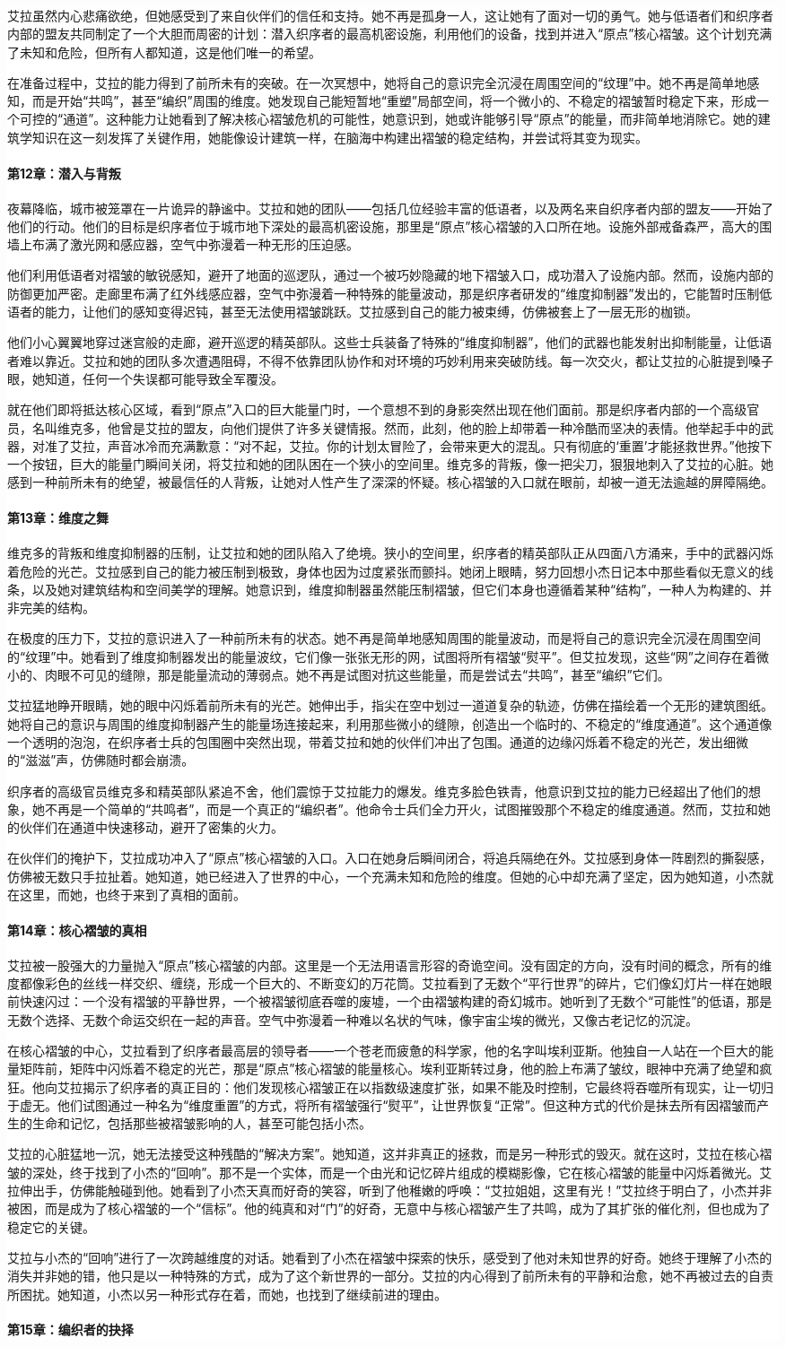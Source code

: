 艾拉虽然内心悲痛欲绝，但她感受到了来自伙伴们的信任和支持。她不再是孤身一人，这让她有了面对一切的勇气。她与低语者们和织序者内部的盟友共同制定了一个大胆而周密的计划：潜入织序者的最高机密设施，利用他们的设备，找到并进入“原点”核心褶皱。这个计划充满了未知和危险，但所有人都知道，这是他们唯一的希望。

在准备过程中，艾拉的能力得到了前所未有的突破。在一次冥想中，她将自己的意识完全沉浸在周围空间的“纹理”中。她不再是简单地感知，而是开始“共鸣”，甚至“编织”周围的维度。她发现自己能短暂地“重塑”局部空间，将一个微小的、不稳定的褶皱暂时稳定下来，形成一个可控的“通道”。这种能力让她看到了解决核心褶皱危机的可能性，她意识到，她或许能够引导“原点”的能量，而非简单地消除它。她的建筑学知识在这一刻发挥了关键作用，她能像设计建筑一样，在脑海中构建出褶皱的稳定结构，并尝试将其变为现实。

#### **第12章：潜入与背叛**

夜幕降临，城市被笼罩在一片诡异的静谧中。艾拉和她的团队——包括几位经验丰富的低语者，以及两名来自织序者内部的盟友——开始了他们的行动。他们的目标是织序者位于城市地下深处的最高机密设施，那里是“原点”核心褶皱的入口所在地。设施外部戒备森严，高大的围墙上布满了激光网和感应器，空气中弥漫着一种无形的压迫感。

他们利用低语者对褶皱的敏锐感知，避开了地面的巡逻队，通过一个被巧妙隐藏的地下褶皱入口，成功潜入了设施内部。然而，设施内部的防御更加严密。走廊里布满了红外线感应器，空气中弥漫着一种特殊的能量波动，那是织序者研发的“维度抑制器”发出的，它能暂时压制低语者的能力，让他们的感知变得迟钝，甚至无法使用褶皱跳跃。艾拉感到自己的能力被束缚，仿佛被套上了一层无形的枷锁。

他们小心翼翼地穿过迷宫般的走廊，避开巡逻的精英部队。这些士兵装备了特殊的“维度抑制器”，他们的武器也能发射出抑制能量，让低语者难以靠近。艾拉和她的团队多次遭遇阻碍，不得不依靠团队协作和对环境的巧妙利用来突破防线。每一次交火，都让艾拉的心脏提到嗓子眼，她知道，任何一个失误都可能导致全军覆没。

就在他们即将抵达核心区域，看到“原点”入口的巨大能量门时，一个意想不到的身影突然出现在他们面前。那是织序者内部的一个高级官员，名叫维克多，他曾是艾拉的盟友，向他们提供了许多关键情报。然而，此刻，他的脸上却带着一种冷酷而坚决的表情。他举起手中的武器，对准了艾拉，声音冰冷而充满歉意：“对不起，艾拉。你的计划太冒险了，会带来更大的混乱。只有彻底的‘重置’才能拯救世界。”他按下一个按钮，巨大的能量门瞬间关闭，将艾拉和她的团队困在一个狭小的空间里。维克多的背叛，像一把尖刀，狠狠地刺入了艾拉的心脏。她感到一种前所未有的绝望，被最信任的人背叛，让她对人性产生了深深的怀疑。核心褶皱的入口就在眼前，却被一道无法逾越的屏障隔绝。

#### **第13章：维度之舞**

维克多的背叛和维度抑制器的压制，让艾拉和她的团队陷入了绝境。狭小的空间里，织序者的精英部队正从四面八方涌来，手中的武器闪烁着危险的光芒。艾拉感到自己的能力被压制到极致，身体也因为过度紧张而颤抖。她闭上眼睛，努力回想小杰日记本中那些看似无意义的线条，以及她对建筑结构和空间美学的理解。她意识到，维度抑制器虽然能压制褶皱，但它们本身也遵循着某种“结构”，一种人为构建的、并非完美的结构。

在极度的压力下，艾拉的意识进入了一种前所未有的状态。她不再是简单地感知周围的能量波动，而是将自己的意识完全沉浸在周围空间的“纹理”中。她看到了维度抑制器发出的能量波纹，它们像一张张无形的网，试图将所有褶皱“熨平”。但艾拉发现，这些“网”之间存在着微小的、肉眼不可见的缝隙，那是能量流动的薄弱点。她不再是试图对抗这些能量，而是尝试去“共鸣”，甚至“编织”它们。

艾拉猛地睁开眼睛，她的眼中闪烁着前所未有的光芒。她伸出手，指尖在空中划过一道道复杂的轨迹，仿佛在描绘着一个无形的建筑图纸。她将自己的意识与周围的维度抑制器产生的能量场连接起来，利用那些微小的缝隙，创造出一个临时的、不稳定的“维度通道”。这个通道像一个透明的泡泡，在织序者士兵的包围圈中突然出现，带着艾拉和她的伙伴们冲出了包围。通道的边缘闪烁着不稳定的光芒，发出细微的“滋滋”声，仿佛随时都会崩溃。

织序者的高级官员维克多和精英部队紧追不舍，他们震惊于艾拉能力的爆发。维克多脸色铁青，他意识到艾拉的能力已经超出了他们的想象，她不再是一个简单的“共鸣者”，而是一个真正的“编织者”。他命令士兵们全力开火，试图摧毁那个不稳定的维度通道。然而，艾拉和她的伙伴们在通道中快速移动，避开了密集的火力。

在伙伴们的掩护下，艾拉成功冲入了“原点”核心褶皱的入口。入口在她身后瞬间闭合，将追兵隔绝在外。艾拉感到身体一阵剧烈的撕裂感，仿佛被无数只手拉扯着。她知道，她已经进入了世界的中心，一个充满未知和危险的维度。但她的心中却充满了坚定，因为她知道，小杰就在这里，而她，也终于来到了真相的面前。

#### **第14章：核心褶皱的真相**

艾拉被一股强大的力量抛入“原点”核心褶皱的内部。这里是一个无法用语言形容的奇诡空间。没有固定的方向，没有时间的概念，所有的维度都像彩色的丝线一样交织、缠绕，形成一个巨大的、不断变幻的万花筒。艾拉看到了无数个“平行世界”的碎片，它们像幻灯片一样在她眼前快速闪过：一个没有褶皱的平静世界，一个被褶皱彻底吞噬的废墟，一个由褶皱构建的奇幻城市。她听到了无数个“可能性”的低语，那是无数个选择、无数个命运交织在一起的声音。空气中弥漫着一种难以名状的气味，像宇宙尘埃的微光，又像古老记忆的沉淀。

在核心褶皱的中心，艾拉看到了织序者最高层的领导者——一个苍老而疲惫的科学家，他的名字叫埃利亚斯。他独自一人站在一个巨大的能量矩阵前，矩阵中闪烁着不稳定的光芒，那是“原点”核心褶皱的能量核心。埃利亚斯转过身，他的脸上布满了皱纹，眼神中充满了绝望和疯狂。他向艾拉揭示了织序者的真正目的：他们发现核心褶皱正在以指数级速度扩张，如果不能及时控制，它最终将吞噬所有现实，让一切归于虚无。他们试图通过一种名为“维度重置”的方式，将所有褶皱强行“熨平”，让世界恢复“正常”。但这种方式的代价是抹去所有因褶皱而产生的生命和记忆，包括那些被褶皱影响的人，甚至可能包括小杰。

艾拉的心脏猛地一沉，她无法接受这种残酷的“解决方案”。她知道，这并非真正的拯救，而是另一种形式的毁灭。就在这时，艾拉在核心褶皱的深处，终于找到了小杰的“回响”。那不是一个实体，而是一个由光和记忆碎片组成的模糊影像，它在核心褶皱的能量中闪烁着微光。艾拉伸出手，仿佛能触碰到他。她看到了小杰天真而好奇的笑容，听到了他稚嫩的呼唤：“艾拉姐姐，这里有光！”艾拉终于明白了，小杰并非被困，而是成为了核心褶皱的一个“信标”。他的纯真和对“门”的好奇，无意中与核心褶皱产生了共鸣，成为了其扩张的催化剂，但也成为了稳定它的关键。

艾拉与小杰的“回响”进行了一次跨越维度的对话。她看到了小杰在褶皱中探索的快乐，感受到了他对未知世界的好奇。她终于理解了小杰的消失并非她的错，他只是以一种特殊的方式，成为了这个新世界的一部分。艾拉的内心得到了前所未有的平静和治愈，她不再被过去的自责所困扰。她知道，小杰以另一种形式存在着，而她，也找到了继续前进的理由。

#### **第15章：编织者的抉择**
